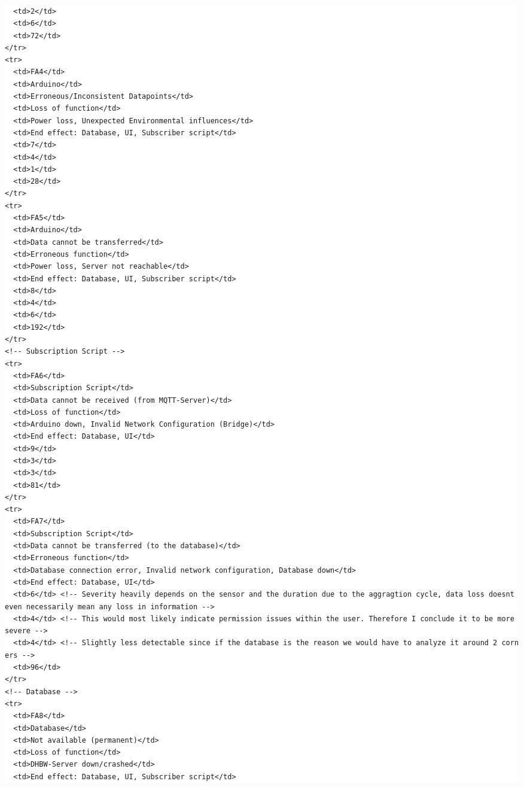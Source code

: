       <td>2</td>
      <td>6</td>
      <td>72</td>
    </tr>
    <tr>
      <td>FA4</td>
      <td>Arduino</td>
      <td>Erroneous/Inconsistent Datapoints</td>
      <td>Loss of function</td>
      <td>Power loss, Unexpected Environmental influences</td>
      <td>End effect: Database, UI, Subscriber script</td>
      <td>7</td>
      <td>4</td>
      <td>1</td>
      <td>28</td>
    </tr>
    <tr>
      <td>FA5</td>
      <td>Arduino</td>
      <td>Data cannot be transferred</td>
      <td>Erroneous function</td>
      <td>Power loss, Server not reachable</td>
      <td>End effect: Database, UI, Subscriber script</td>
      <td>8</td>
      <td>4</td>
      <td>6</td>
      <td>192</td>
    </tr>
    <!-- Subscription Script -->
    <tr>
      <td>FA6</td>
      <td>Subscription Script</td>
      <td>Data cannot be received (from MQTT-Server)</td>
      <td>Loss of function</td>
      <td>Arduino down, Invalid Network Configuration (Bridge)</td>
      <td>End effect: Database, UI</td>
      <td>9</td>
      <td>3</td>
      <td>3</td>
      <td>81</td>
    </tr>
    <tr>
      <td>FA7</td>
      <td>Subscription Script</td>
      <td>Data cannot be transferred (to the database)</td>
      <td>Erroneous function</td>
      <td>Database connection error, Invalid network configuration, Database down</td>
      <td>End effect: Database, UI</td>
      <td>6</td> <!-- Severity heavily depends on the sensor and the duration due to the aggragtion cycle, data loss doesnt even necessarily mean any loss in information -->
      <td>4</td> <!-- This would most likely indicate permission issues within the user. Therefore I conclude it to be more severe -->
      <td>4</td> <!-- Slightly less detectable since if the database is the reason we would have to analyze it around 2 corners -->
      <td>96</td>
    </tr>
    <!-- Database -->
    <tr>
      <td>FA8</td>
      <td>Database</td>
      <td>Not available (permanent)</td>
      <td>Loss of function</td>
      <td>DHBW-Server down/crashed</td>
      <td>End effect: Database, UI, Subscriber script</td>